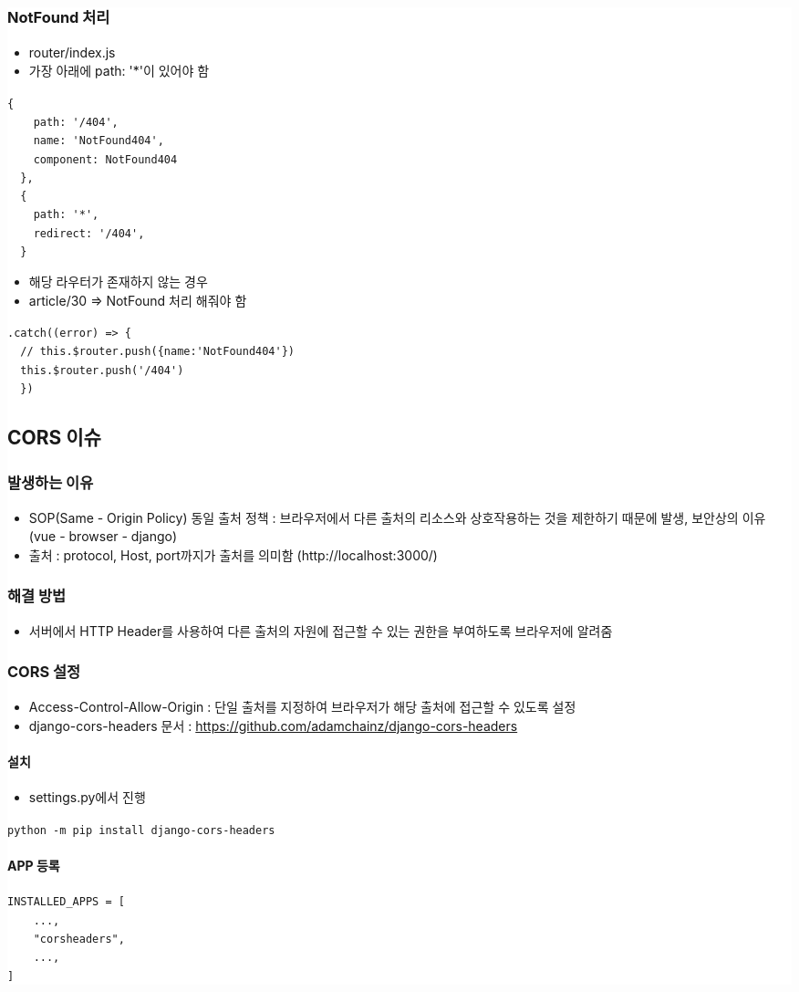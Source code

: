 ### NotFound 처리
- router/index.js
- 가장 아래에 path: '*'이 있어야 함
```
{
    path: '/404',
    name: 'NotFound404',
    component: NotFound404
  },
  {
    path: '*',
    redirect: '/404',
  }
```
- 해당 라우터가 존재하지 않는 경우
- article/30 => NotFound 처리 해줘야 함
```
.catch((error) => {
  // this.$router.push({name:'NotFound404'})
  this.$router.push('/404')
  })
```

## CORS 이슈
### 발생하는 이유
- SOP(Same - Origin Policy) 동일 출처 정책 : 브라우저에서 다른 출처의 리소스와 상호작용하는 것을 제한하기 때문에 발생, 보안상의 이유 (vue - browser - django)
- 출처 : protocol, Host, port까지가 출처를 의미함 (http://localhost:3000/)

### 해결 방법
- 서버에서 HTTP Header를 사용하여 다른 출처의 자원에 접근할 수 있는 권한을 부여하도록 브라우저에 알려줌

### CORS 설정
- Access-Control-Allow-Origin : 단일 출처를 지정하여 브라우저가 해당 출처에 접근할 수 있도록 설정
- django-cors-headers 문서 : https://github.com/adamchainz/django-cors-headers
#### 설치
- settings.py에서 진행
```
python -m pip install django-cors-headers
```

#### APP 등록
```
INSTALLED_APPS = [
    ...,
    "corsheaders",
    ...,
]
```
